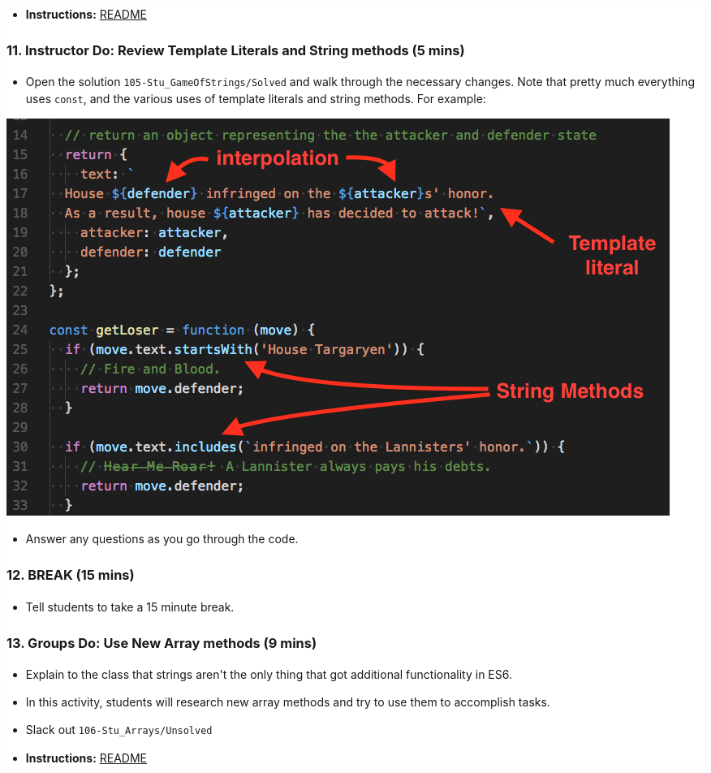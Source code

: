 * **Instructions:** [README](../../../../01-Class-Content/19-react/01-Activities/105-Stu_GameOfStrings/README.md)

### 11. Instructor Do: Review Template Literals and String methods (5 mins)

* Open the solution `105-Stu_GameOfStrings/Solved` and walk through the necessary changes. Note that pretty much everything uses `const`, and the various uses of template literals and string methods. For example:

![game of strings](Images/game-of-strings-solved.png)

* Answer any questions as you go through the code.

### 12. BREAK (15 mins)

* Tell students to take a  15 minute break. 

### 13. Groups Do: Use New Array methods (9 mins)

* Explain to the class that strings aren't the only thing that got additional functionality in ES6.

* In this activity, students will research new array methods and try to use them to accomplish tasks.

* Slack out `106-Stu_Arrays/Unsolved`

* **Instructions:** [README](../../../../01-Class-Content/19-react/01-Activities/106-Stu_Arrays/README.md)
